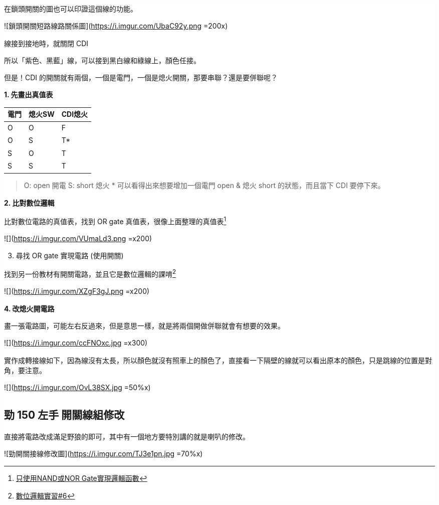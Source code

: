在鎖頭開關的圖也可以印證這個線的功能。

![鎖頭開關短路線路關係圖](https://i.imgur.com/UbaC92y.png =200x)

線接到接地時，就關閉 CDI

所以「紫色、黑藍」線，可以接到黑白線和綠線上，顏色任接。

但是！CDI 的開關就有兩個，一個是電門，一個是熄火開關，那要串聯？還是要併聯呢？

**1. 先畫出真值表**

|電門|熄火SW| CDI熄火 |
|---|-----|-----|
| O |   O | F |
| O |   S | T*  |
| S |   O | T  |
| S |   S | T  |

> O: open 開電
> S: short 熄火
> \* 可以看得出來想要增加一個電門 open & 熄火 short 的狀態，而且當下 CDI 要停下來。

**2. 比對數位邏輯**

比對數位電路的真值表，找到 OR gate 真值表，很像上面整理的真值表[^OR-gate-truth-table]

![](https://i.imgur.com/VUmaLd3.png =x200)


[^OR-gate-truth-table]: [只使用NAND或NOR Gate實現邏輯函數](https://www.edntaiwan.com/20210201ta31-implementing-logic-functions-using-only-nand-or-nor-gates/)

3. 尋找 OR gate 實現電路 (使用開關)

找到另一份教材有開關電路，並且它是數位邏輯的課唷[^digital-logic-circuit]

![](https://i.imgur.com/XZgF3gJ.png =x200)

[^digital-logic-circuit]: [數位邏輯實習#6](http://www.ycvs.ntpc.edu.tw/ezfiles/0/1000/img/112/201365932.pdf)

**4. 改熄火開電路**

畫一張電路圖，可能左右反過來，但是意思一樣，就是將兩個開做併聯就會有想要的效果。

![](https://i.imgur.com/ccFNOxc.jpg =x300)

實作成轉接線如下，因為線沒有太長，所以顏色就沒有照車上的顏色了，直接看一下隔壁的線就可以看出原本的顏色，只是跳線的位置是對角，要注意。

![](https://i.imgur.com/OvL38SX.jpg =50%x)


## 勁 150 左手 開關線組修改

直接將電路改成滿足野狼的即可，其中有一個地方要特別講的就是喇叭的修改。

![勁開關接線修改圖](https://i.imgur.com/TJ3e1pn.jpg =70%x)


[^小林天明的改裝]: [狼R150 KDU CDI之改頂克右手把與勁左手把開關 - 小老婆](https://forum.jorsindo.com/thread-2500364-1-3.html)
[^小老婆的野狼電路圖]: [野狼電系問題 `#2` - 小老婆](https://forum.jorsindo.com/thread-2511518-1-8.html#postnum7329434)
[^阿吉的部落格提到工具]: [雲豹改 H4 大燈及加裝日行燈 - 阿吉的部落格](http://ajax-chen.blogspot.com/2018/08/usb-diy.html)
[^二極體型號表]: [型號, 1N400x二極體 - wiki](https://zh.wikipedia.org/zh-tw/1N400x%E4%BA%8C%E6%9E%81%E7%AE%A1#%E5%9E%8B%E5%8F%B7)